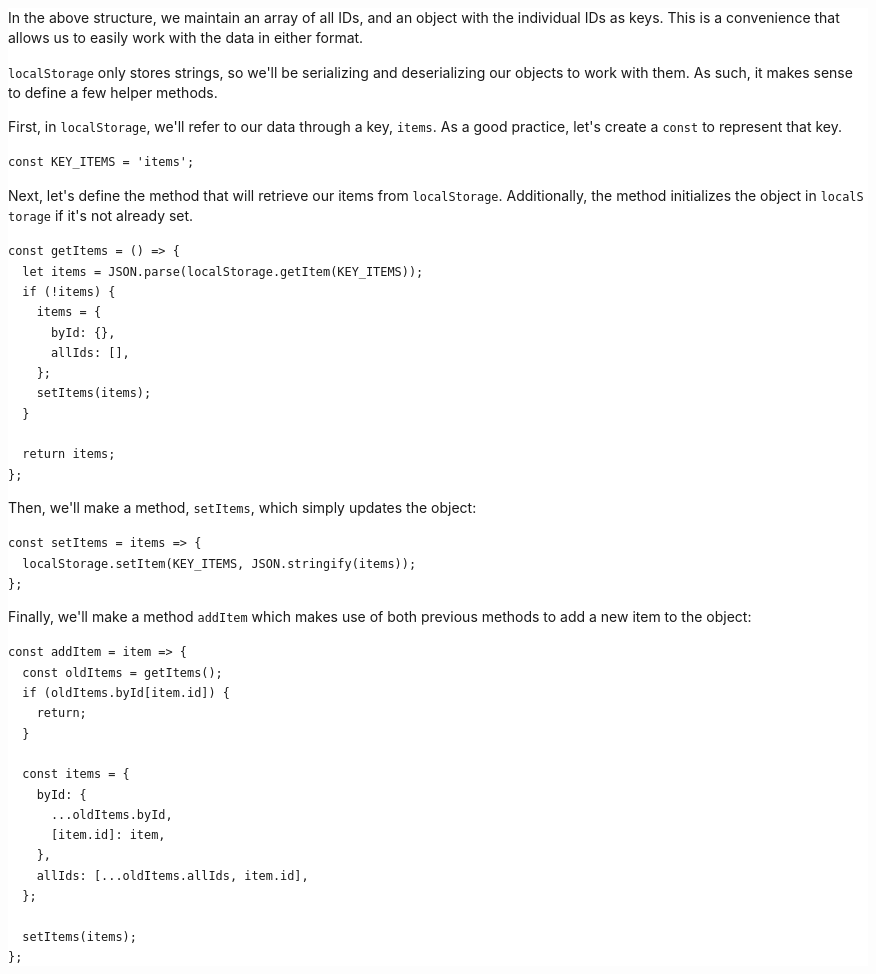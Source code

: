 In the above structure, we maintain an array of all IDs, and an object with the individual IDs as keys. This is a convenience that allows us to easily work with the data in either format.

`localStorage` only stores strings, so we'll be serializing and deserializing our objects to work with them. As such, it makes sense to define a few helper methods.

First, in `localStorage`, we'll refer to our data through a key, `items`. As a good practice, let's create a `const` to represent that key.
```
const KEY_ITEMS = 'items';
```


Next, let's define the method that will retrieve our items from `localStorage`. Additionally, the method initializes the object in `localStorage` if it's not already set.

```
const getItems = () => {
  let items = JSON.parse(localStorage.getItem(KEY_ITEMS));
  if (!items) {
    items = {
      byId: {},
      allIds: [],
    };
    setItems(items);
  }

  return items;
};
```

Then, we'll make a method, `setItems`, which simply updates the object:
```
const setItems = items => {
  localStorage.setItem(KEY_ITEMS, JSON.stringify(items));
};
```

Finally, we'll make a method `addItem` which makes use of both previous methods to add a new item to the object:
```
const addItem = item => {
  const oldItems = getItems();
  if (oldItems.byId[item.id]) {
    return;
  }

  const items = {
    byId: {
      ...oldItems.byId,
      [item.id]: item,
    },
    allIds: [...oldItems.allIds, item.id],
  };

  setItems(items);
};
```
